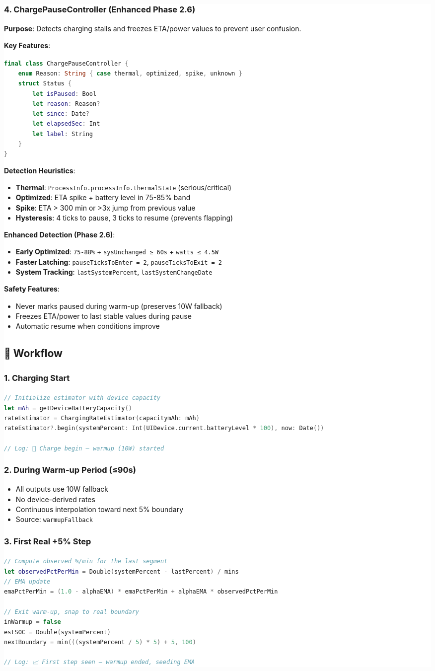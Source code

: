 ### **4. ChargePauseController (Enhanced Phase 2.6)**

**Purpose**: Detects charging stalls and freezes ETA/power values to prevent user confusion.

**Key Features**:
```swift
final class ChargePauseController {
    enum Reason: String { case thermal, optimized, spike, unknown }
    struct Status {
        let isPaused: Bool
        let reason: Reason?
        let since: Date?
        let elapsedSec: Int
        let label: String
    }
}
```

**Detection Heuristics**:
- **Thermal**: `ProcessInfo.processInfo.thermalState` (serious/critical)
- **Optimized**: ETA spike + battery level in 75-85% band
- **Spike**: ETA > 300 min or >3x jump from previous value
- **Hysteresis**: 4 ticks to pause, 3 ticks to resume (prevents flapping)

**Enhanced Detection (Phase 2.6)**:
- **Early Optimized**: `75-88%` + `sysUnchanged ≥ 60s` + `watts ≤ 4.5W`
- **Faster Latching**: `pauseTicksToEnter = 2`, `pauseTicksToExit = 2`
- **System Tracking**: `lastSystemPercent`, `lastSystemChangeDate`

**Safety Features**:
- Never marks paused during warm-up (preserves 10W fallback)
- Freezes ETA/power to last stable values during pause
- Automatic resume when conditions improve

## 🔄 **Workflow**

### **1. Charging Start**
```swift
// Initialize estimator with device capacity
let mAh = getDeviceBatteryCapacity()
rateEstimator = ChargingRateEstimator(capacitymAh: mAh)
rateEstimator?.begin(systemPercent: Int(UIDevice.current.batteryLevel * 100), now: Date())

// Log: 🔌 Charge begin — warmup (10W) started
```

### **2. During Warm-up Period (≤90s)**
- All outputs use 10W fallback
- No device-derived rates
- Continuous interpolation toward next 5% boundary
- Source: `warmupFallback`

### **3. First Real +5% Step**
```swift
// Compute observed %/min for the last segment
let observedPctPerMin = Double(systemPercent - lastPercent) / mins
// EMA update
emaPctPerMin = (1.0 - alphaEMA) * emaPctPerMin + alphaEMA * observedPctPerMin

// Exit warm-up, snap to real boundary
inWarmup = false
estSOC = Double(systemPercent)
nextBoundary = min(((systemPercent / 5) * 5) + 5, 100)

// Log: 📈 First step seen — warmup ended, seeding EMA
```